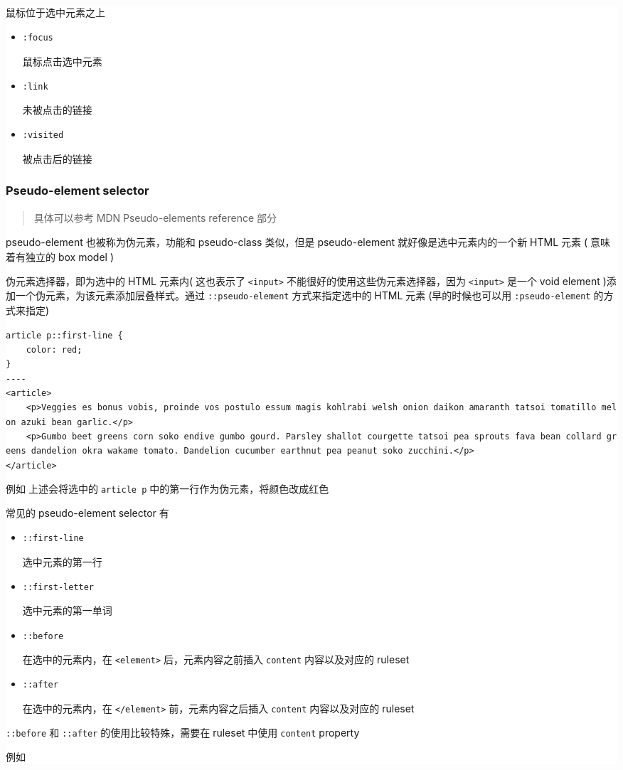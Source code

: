   鼠标位于选中元素之上

- `:focus`

  鼠标点击选中元素

- `:link`

  未被点击的链接

- `:visited`

  被点击后的链接

### Pseudo-element selector

> 具体可以参考 MDN Pseudo-elements reference 部分

pseudo-element 也被称为伪元素，功能和 pseudo-class 类似，但是 pseudo-element 就好像是选中元素内的一个新 HTML 元素 ( 意味着有独立的 box model )

伪元素选择器，即为选中的 HTML 元素内( 这也表示了 `<input>` 不能很好的使用这些伪元素选择器，因为 `<input>` 是一个 void element )添加一个伪元素，为该元素添加层叠样式。通过 `::pseudo-element` 方式来指定选中的 HTML 元素 (早的时候也可以用 `:pseudo-element` 的方式来指定)

```
article p::first-line {
    color: red;
}   
----
<article>
    <p>Veggies es bonus vobis, proinde vos postulo essum magis kohlrabi welsh onion daikon amaranth tatsoi tomatillo melon azuki bean garlic.</p>
    <p>Gumbo beet greens corn soko endive gumbo gourd. Parsley shallot courgette tatsoi pea sprouts fava bean collard greens dandelion okra wakame tomato. Dandelion cucumber earthnut pea peanut soko zucchini.</p>
</article>   
```

例如 上述会将选中的 `article p` 中的第一行作为伪元素，将颜色改成红色

常见的 pseudo-element selector 有

- `::first-line`

  选中元素的第一行

- `::first-letter`

  选中元素的第一单词

- `::before`

  在选中的元素内，在 `<element>` 后，元素内容之前插入 `content` 内容以及对应的 ruleset

- `::after`

  在选中的元素内，在 `</element>` 前，元素内容之后插入 `content` 内容以及对应的 ruleset

`::before` 和 `::after` 的使用比较特殊，需要在 ruleset 中使用 `content` property

例如
